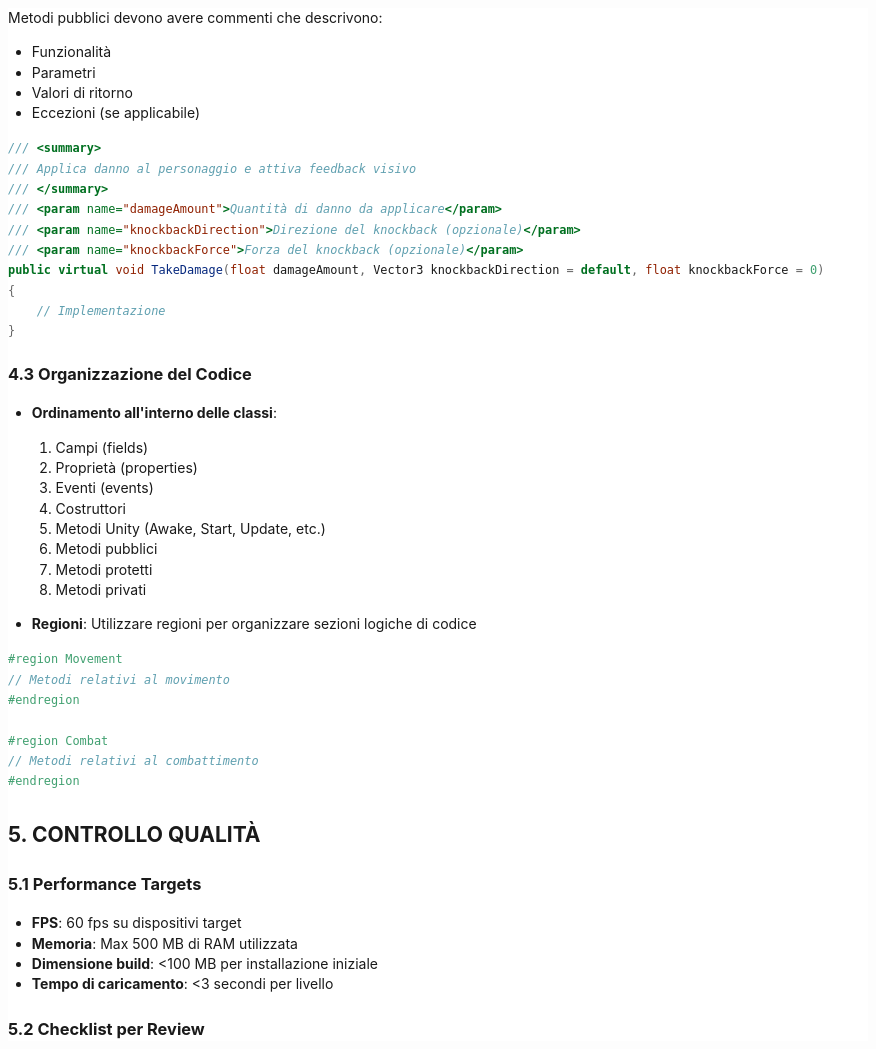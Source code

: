 Metodi pubblici devono avere commenti che descrivono:
- Funzionalità
- Parametri
- Valori di ritorno
- Eccezioni (se applicabile)

```csharp
/// <summary>
/// Applica danno al personaggio e attiva feedback visivo
/// </summary>
/// <param name="damageAmount">Quantità di danno da applicare</param>
/// <param name="knockbackDirection">Direzione del knockback (opzionale)</param>
/// <param name="knockbackForce">Forza del knockback (opzionale)</param>
public virtual void TakeDamage(float damageAmount, Vector3 knockbackDirection = default, float knockbackForce = 0)
{
    // Implementazione
}
```

### 4.3 Organizzazione del Codice

- **Ordinamento all'interno delle classi**:
  1. Campi (fields)
  2. Proprietà (properties)
  3. Eventi (events)
  4. Costruttori
  5. Metodi Unity (Awake, Start, Update, etc.)
  6. Metodi pubblici
  7. Metodi protetti
  8. Metodi privati

- **Regioni**: Utilizzare regioni per organizzare sezioni logiche di codice
```csharp
#region Movement
// Metodi relativi al movimento
#endregion

#region Combat
// Metodi relativi al combattimento
#endregion
```

## 5. CONTROLLO QUALITÀ

### 5.1 Performance Targets

- **FPS**: 60 fps su dispositivi target
- **Memoria**: Max 500 MB di RAM utilizzata
- **Dimensione build**: <100 MB per installazione iniziale
- **Tempo di caricamento**: <3 secondi per livello

### 5.2 Checklist per Review
